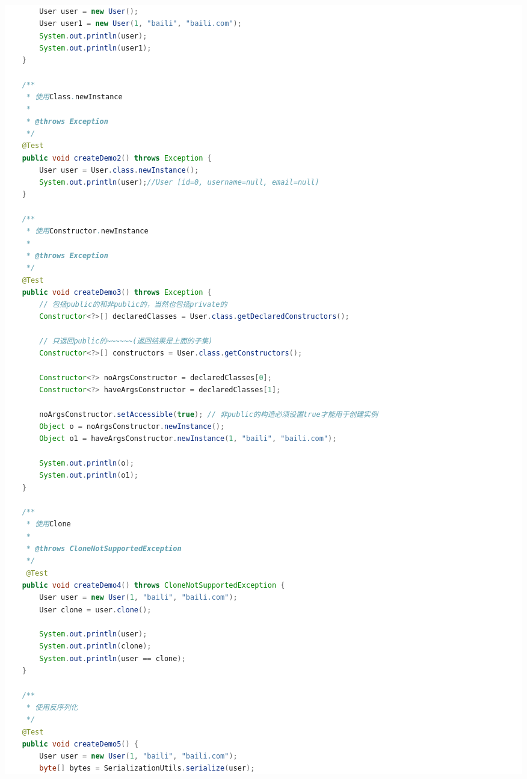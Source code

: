 ```java
        User user = new User();
        User user1 = new User(1, "baili", "baili.com");
        System.out.println(user);
        System.out.println(user1);
    }

    /**
     * 使用Class.newInstance
     *
     * @throws Exception
     */
    @Test
    public void createDemo2() throws Exception {
        User user = User.class.newInstance();
        System.out.println(user);//User [id=0, username=null, email=null]
    }

    /**
     * 使用Constructor.newInstance
     *
     * @throws Exception
     */
    @Test
    public void createDemo3() throws Exception {
        // 包括public的和非public的，当然也包括private的
        Constructor<?>[] declaredClasses = User.class.getDeclaredConstructors();

        // 只返回public的~~~~~~(返回结果是上面的子集)
        Constructor<?>[] constructors = User.class.getConstructors();

        Constructor<?> noArgsConstructor = declaredClasses[0];
        Constructor<?> haveArgsConstructor = declaredClasses[1];

        noArgsConstructor.setAccessible(true); // 非public的构造必须设置true才能用于创建实例
        Object o = noArgsConstructor.newInstance();
        Object o1 = haveArgsConstructor.newInstance(1, "baili", "baili.com");

        System.out.println(o);
        System.out.println(o1);
    }

    /**
     * 使用Clone
     *
     * @throws CloneNotSupportedException
     */
     @Test
    public void createDemo4() throws CloneNotSupportedException {
        User user = new User(1, "baili", "baili.com");
        User clone = user.clone();

        System.out.println(user);
        System.out.println(clone);
        System.out.println(user == clone);
    }

    /**
     * 使用反序列化
     */
    @Test
    public void createDemo5() {
        User user = new User(1, "baili", "baili.com");
        byte[] bytes = SerializationUtils.serialize(user);
```